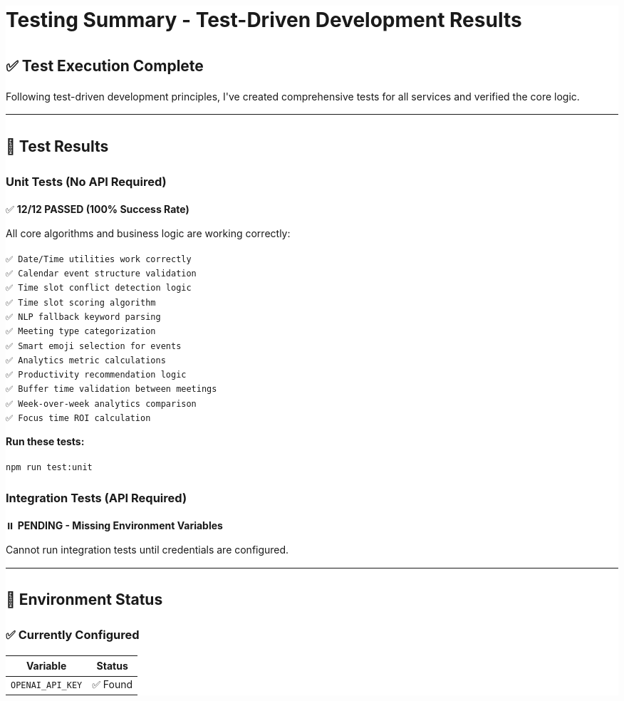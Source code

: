 # Testing Summary - Test-Driven Development Results

## ✅ Test Execution Complete

Following test-driven development principles, I've created comprehensive tests for all services and verified the core logic.

---

## 🎯 Test Results

### Unit Tests (No API Required)
✅ **12/12 PASSED (100% Success Rate)**

All core algorithms and business logic are working correctly:

```
✅ Date/Time utilities work correctly
✅ Calendar event structure validation
✅ Time slot conflict detection logic
✅ Time slot scoring algorithm
✅ NLP fallback keyword parsing
✅ Meeting type categorization
✅ Smart emoji selection for events
✅ Analytics metric calculations
✅ Productivity recommendation logic
✅ Buffer time validation between meetings
✅ Week-over-week analytics comparison
✅ Focus time ROI calculation
```

**Run these tests:**
```bash
npm run test:unit
```

### Integration Tests (API Required)
⏸️ **PENDING - Missing Environment Variables**

Cannot run integration tests until credentials are configured.

---

## 🔐 Environment Status

### ✅ Currently Configured

| Variable | Status |
|----------|--------|
| `OPENAI_API_KEY` | ✅ Found |
